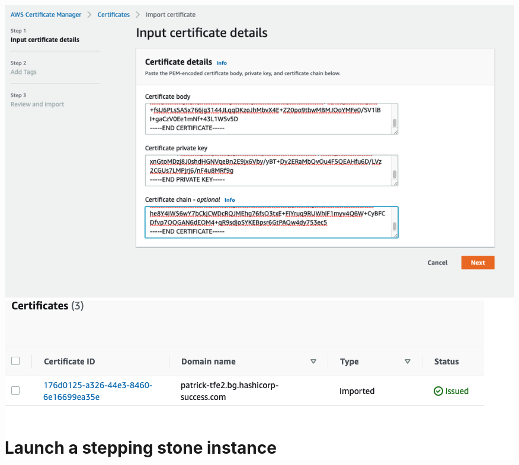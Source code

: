 ![](media/20220520124941.png)      
![](media/20220925133852.png)      

# Launch a stepping stone instance
